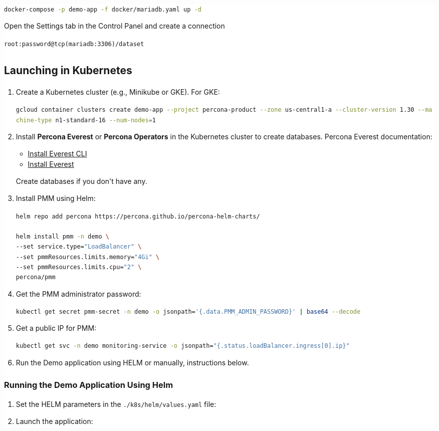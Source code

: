 ```bash
docker-compose -p demo-app -f docker/mariadb.yaml up -d
```

Open the Settings tab in the Control Panel and create a connection

```root:password@tcp(mariadb:3306)/dataset```

## Launching in Kubernetes

1. Create a Kubernetes cluster (e.g., Minikube or GKE). For GKE:

   ```bash
   gcloud container clusters create demo-app --project percona-product --zone us-central1-a --cluster-version 1.30 --machine-type n1-standard-16 --num-nodes=1
   ```

2. Install **Percona Everest** or **Percona Operators** in the Kubernetes cluster to create databases.
   Percona Everest documentation:

   - [Install Everest CLI](https://github.com/edithturn/github-stat/tree/main#:~:text=Percona%20Everest%20documentation%3A-,Install%20Everest%20CLI,-Install%20Everest)
   - [Install Everest](https://github.com/edithturn/github-stat/tree/main#:~:text=Install%20Everest%20CLI-,Install%20Everest,-Create%20databases%20if)

   Create databases if you don't have any.

3. Install PMM using Helm:

   ```bash
   helm repo add percona https://percona.github.io/percona-helm-charts/

   helm install pmm -n demo \
   --set service.type="LoadBalancer" \
   --set pmmResources.limits.memory="4Gi" \
   --set pmmResources.limits.cpu="2" \
   percona/pmm
   ```

4. Get the PMM administrator password:

   ```bash
   kubectl get secret pmm-secret -n demo -o jsonpath='{.data.PMM_ADMIN_PASSWORD}' | base64 --decode
   ```

5. Get a public IP for PMM:

   ```bash
   kubectl get svc -n demo monitoring-service -o jsonpath="{.status.loadBalancer.ingress[0].ip}"
   ```

6. Run the Demo application using HELM or manually, instructions below.

### Running the Demo Application Using Helm

1. Set the HELM parameters in the `./k8s/helm/values.yaml` file:

2. Launch the application:
